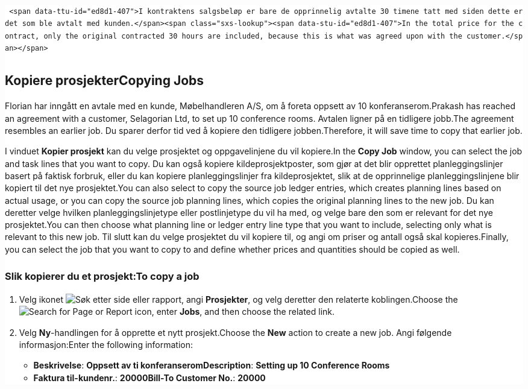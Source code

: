      <span data-ttu-id="ed8d1-407">I kontraktens salgsbeløp er bare de opprinnelig avtalte 30 timene tatt med siden dette er det som ble avtalt med kunden.</span><span class="sxs-lookup"><span data-stu-id="ed8d1-407">In the total price for the contract, only the original contracted 30 hours are included, because this is what was agreed upon with the customer.</span></span>  

## <a name="copying-jobs"></a><span data-ttu-id="ed8d1-408">Kopiere prosjekter</span><span class="sxs-lookup"><span data-stu-id="ed8d1-408">Copying Jobs</span></span>  
 <span data-ttu-id="ed8d1-409">Florian har inngått en avtale med en kunde, Møbelhandleren A/S, om å foreta oppsett av 10 konferanserom.</span><span class="sxs-lookup"><span data-stu-id="ed8d1-409">Prakash has reached an agreement with a customer, Selagorian Ltd, to set up 10 conference rooms.</span></span> <span data-ttu-id="ed8d1-410">Avtalen ligner på en tidligere jobb.</span><span class="sxs-lookup"><span data-stu-id="ed8d1-410">The agreement resembles an earlier job.</span></span> <span data-ttu-id="ed8d1-411">Du sparer derfor tid ved å kopiere den tidligere jobben.</span><span class="sxs-lookup"><span data-stu-id="ed8d1-411">Therefore, it will save time to copy that earlier job.</span></span>  

 <span data-ttu-id="ed8d1-412">I vinduet **Kopier prosjekt** kan du velge prosjektet og oppgavelinjene du vil kopiere.</span><span class="sxs-lookup"><span data-stu-id="ed8d1-412">In the **Copy Job** window, you can select the job and task lines that you want to copy.</span></span> <span data-ttu-id="ed8d1-413">Du kan også kopiere kildeprosjektposter, som gjør at det blir opprettet planleggingslinjer basert på faktisk forbruk, eller du kan kopiere planleggingslinjer fra kildeprosjektet, slik at de opprinnelige planleggingslinjene blir kopiert til det nye prosjektet.</span><span class="sxs-lookup"><span data-stu-id="ed8d1-413">You can also select to copy the source job ledger entries, which creates planning lines based on actual usage, or you can copy the source job planning lines, which copies the original planning lines to the new job.</span></span> <span data-ttu-id="ed8d1-414">Du kan deretter velge hvilken planleggingslinjetype eller postlinjetype du vil ha med, og velge bare den som er relevant for det nye prosjektet.</span><span class="sxs-lookup"><span data-stu-id="ed8d1-414">You can then choose what planning line or ledger entry line type that you want to include, selecting only what is relevant to this new job.</span></span> <span data-ttu-id="ed8d1-415">Til slutt kan du velge prosjektet du vil kopiere til, og angi om priser og antall også skal kopieres.</span><span class="sxs-lookup"><span data-stu-id="ed8d1-415">Finally, you can select the job that you want to copy to and define whether prices and quantities should be copied as well.</span></span>  

### <a name="to-copy-a-job"></a><span data-ttu-id="ed8d1-416">Slik kopierer du et prosjekt:</span><span class="sxs-lookup"><span data-stu-id="ed8d1-416">To copy a job</span></span>  

1.  <span data-ttu-id="ed8d1-417">Velg ikonet ![Søk etter side eller rapport](media/ui-search/search_small.png "Søk etter side eller rapport"), angi **Prosjekter**, og velg deretter den relaterte koblingen.</span><span class="sxs-lookup"><span data-stu-id="ed8d1-417">Choose the ![Search for Page or Report](media/ui-search/search_small.png "Search for Page or Report icon") icon, enter **Jobs**, and then choose the related link.</span></span>  
2.  <span data-ttu-id="ed8d1-418">Velg **Ny**-handlingen for å opprette et nytt prosjekt.</span><span class="sxs-lookup"><span data-stu-id="ed8d1-418">Choose the **New** action to create a new job.</span></span> <span data-ttu-id="ed8d1-419">Angi følgende informasjon:</span><span class="sxs-lookup"><span data-stu-id="ed8d1-419">Enter the following information:</span></span>  

    -   <span data-ttu-id="ed8d1-420">**Beskrivelse**: **Oppsett av ti konferanserom**</span><span class="sxs-lookup"><span data-stu-id="ed8d1-420">**Description**: **Setting up 10 Conference Rooms**</span></span>  
    -   <span data-ttu-id="ed8d1-421">**Faktura til-kundenr.**: **20000**</span><span class="sxs-lookup"><span data-stu-id="ed8d1-421">**Bill-To Customer No.**: **20000**</span></span>  
